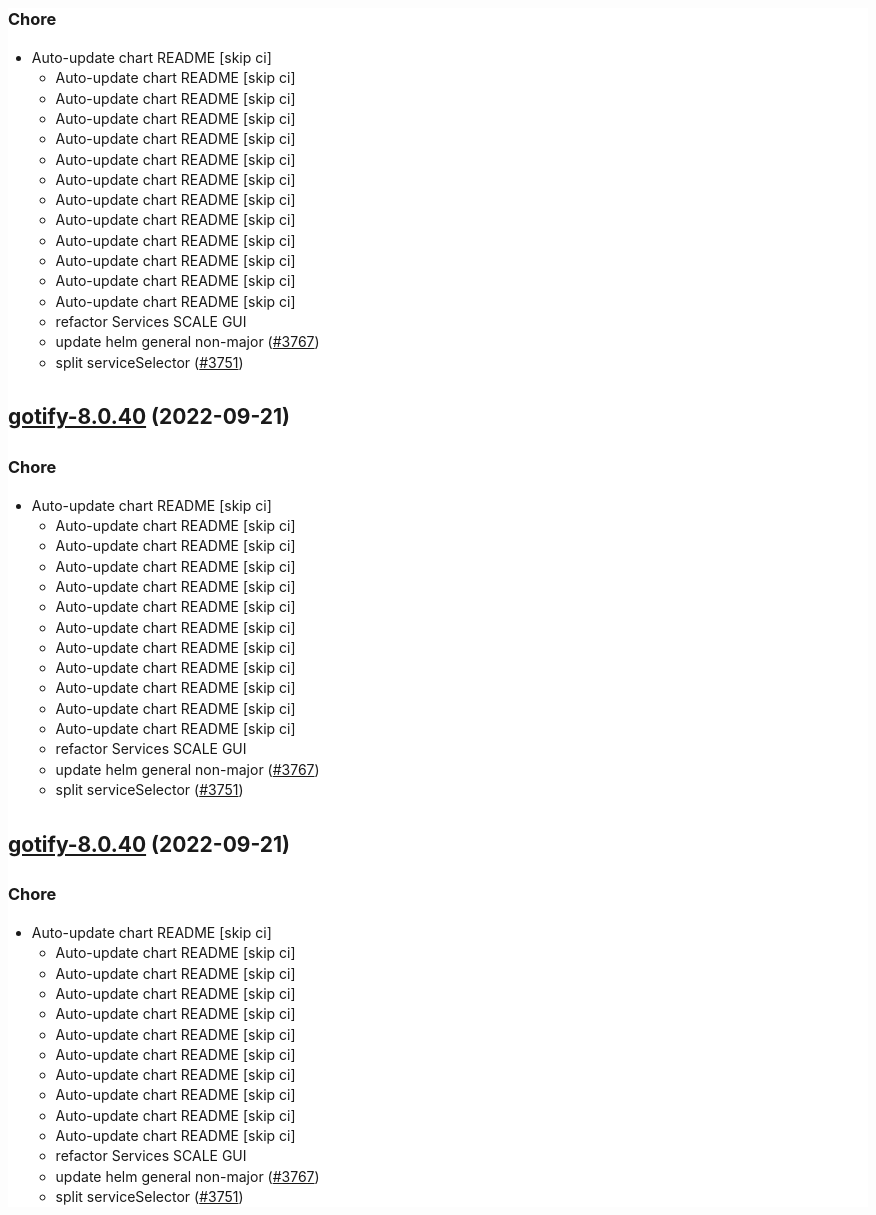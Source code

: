### Chore

- Auto-update chart README [skip ci]
  - Auto-update chart README [skip ci]
  - Auto-update chart README [skip ci]
  - Auto-update chart README [skip ci]
  - Auto-update chart README [skip ci]
  - Auto-update chart README [skip ci]
  - Auto-update chart README [skip ci]
  - Auto-update chart README [skip ci]
  - Auto-update chart README [skip ci]
  - Auto-update chart README [skip ci]
  - Auto-update chart README [skip ci]
  - Auto-update chart README [skip ci]
  - Auto-update chart README [skip ci]
  - refactor Services SCALE GUI
  - update helm general non-major ([#3767](https://github.com/truecharts/charts/issues/3767))
  - split serviceSelector ([#3751](https://github.com/truecharts/charts/issues/3751))




## [gotify-8.0.40](https://github.com/truecharts/charts/compare/gotify-8.0.39...gotify-8.0.40) (2022-09-21)

### Chore

- Auto-update chart README [skip ci]
  - Auto-update chart README [skip ci]
  - Auto-update chart README [skip ci]
  - Auto-update chart README [skip ci]
  - Auto-update chart README [skip ci]
  - Auto-update chart README [skip ci]
  - Auto-update chart README [skip ci]
  - Auto-update chart README [skip ci]
  - Auto-update chart README [skip ci]
  - Auto-update chart README [skip ci]
  - Auto-update chart README [skip ci]
  - Auto-update chart README [skip ci]
  - refactor Services SCALE GUI
  - update helm general non-major ([#3767](https://github.com/truecharts/charts/issues/3767))
  - split serviceSelector ([#3751](https://github.com/truecharts/charts/issues/3751))




## [gotify-8.0.40](https://github.com/truecharts/charts/compare/gotify-8.0.39...gotify-8.0.40) (2022-09-21)

### Chore

- Auto-update chart README [skip ci]
  - Auto-update chart README [skip ci]
  - Auto-update chart README [skip ci]
  - Auto-update chart README [skip ci]
  - Auto-update chart README [skip ci]
  - Auto-update chart README [skip ci]
  - Auto-update chart README [skip ci]
  - Auto-update chart README [skip ci]
  - Auto-update chart README [skip ci]
  - Auto-update chart README [skip ci]
  - Auto-update chart README [skip ci]
  - refactor Services SCALE GUI
  - update helm general non-major ([#3767](https://github.com/truecharts/charts/issues/3767))
  - split serviceSelector ([#3751](https://github.com/truecharts/charts/issues/3751))
